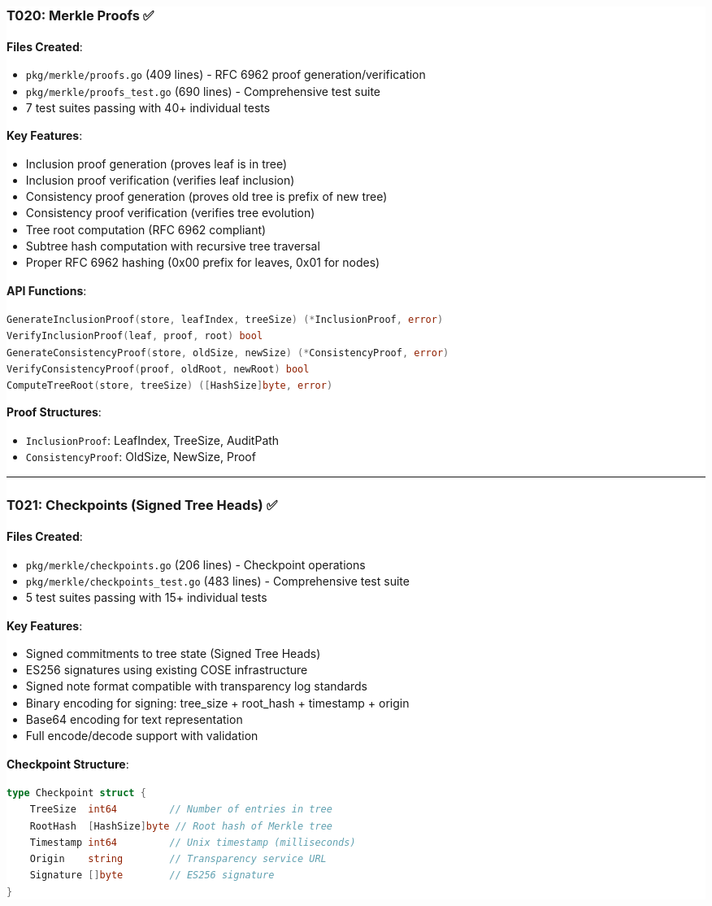 
### T020: Merkle Proofs ✅

**Files Created**:
- `pkg/merkle/proofs.go` (409 lines) - RFC 6962 proof generation/verification
- `pkg/merkle/proofs_test.go` (690 lines) - Comprehensive test suite
- 7 test suites passing with 40+ individual tests

**Key Features**:
- Inclusion proof generation (proves leaf is in tree)
- Inclusion proof verification (verifies leaf inclusion)
- Consistency proof generation (proves old tree is prefix of new tree)
- Consistency proof verification (verifies tree evolution)
- Tree root computation (RFC 6962 compliant)
- Subtree hash computation with recursive tree traversal
- Proper RFC 6962 hashing (0x00 prefix for leaves, 0x01 for nodes)

**API Functions**:
```go
GenerateInclusionProof(store, leafIndex, treeSize) (*InclusionProof, error)
VerifyInclusionProof(leaf, proof, root) bool
GenerateConsistencyProof(store, oldSize, newSize) (*ConsistencyProof, error)
VerifyConsistencyProof(proof, oldRoot, newRoot) bool
ComputeTreeRoot(store, treeSize) ([HashSize]byte, error)
```

**Proof Structures**:
- `InclusionProof`: LeafIndex, TreeSize, AuditPath
- `ConsistencyProof`: OldSize, NewSize, Proof

---

### T021: Checkpoints (Signed Tree Heads) ✅

**Files Created**:
- `pkg/merkle/checkpoints.go` (206 lines) - Checkpoint operations
- `pkg/merkle/checkpoints_test.go` (483 lines) - Comprehensive test suite
- 5 test suites passing with 15+ individual tests

**Key Features**:
- Signed commitments to tree state (Signed Tree Heads)
- ES256 signatures using existing COSE infrastructure
- Signed note format compatible with transparency log standards
- Binary encoding for signing: tree_size + root_hash + timestamp + origin
- Base64 encoding for text representation
- Full encode/decode support with validation

**Checkpoint Structure**:
```go
type Checkpoint struct {
    TreeSize  int64         // Number of entries in tree
    RootHash  [HashSize]byte // Root hash of Merkle tree
    Timestamp int64         // Unix timestamp (milliseconds)
    Origin    string        // Transparency service URL
    Signature []byte        // ES256 signature
}
```
